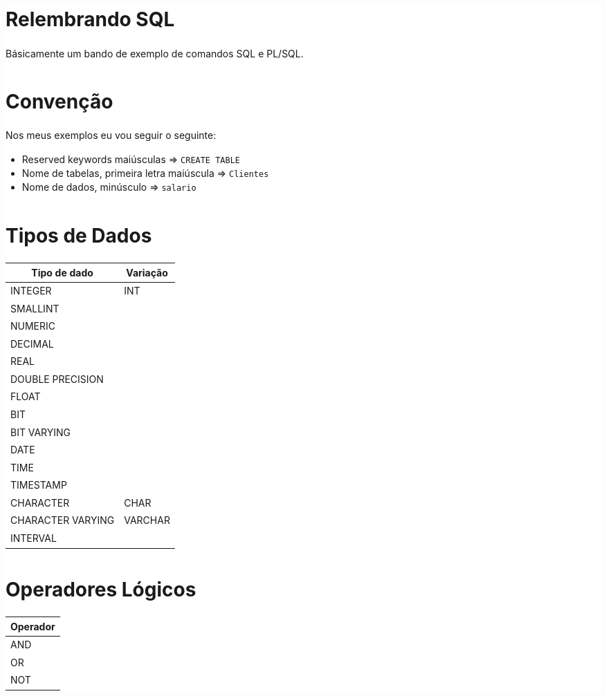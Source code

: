 # Relembrando SQL
Básicamente um bando de exemplo de comandos SQL e PL/SQL.  

# Convenção
Nos meus exemplos eu vou seguir o seguinte:
* Reserved keywords maiúsculas => `CREATE TABLE`
* Nome de tabelas, primeira letra maiúscula => `Clientes`
* Nome de dados, minúsculo => `salario`

# Tipos de Dados

| Tipo de dado          | Variação |
| --------------------- | -------- |
| INTEGER               | INT      |
| SMALLINT              |          |
| NUMERIC               |          |
| DECIMAL               |          |
| REAL                  |          |
| DOUBLE PRECISION      |          |
| FLOAT                 |          |
| BIT                   |          |
| BIT VARYING           |          |
| DATE                  |          |
| TIME                  |          |
| TIMESTAMP             |          |
| CHARACTER             | CHAR     |
| CHARACTER VARYING     | VARCHAR  |
| INTERVAL              |          |

# Operadores Lógicos

| Operador |
| -------- |
| AND      |
| OR       |
| NOT      |
